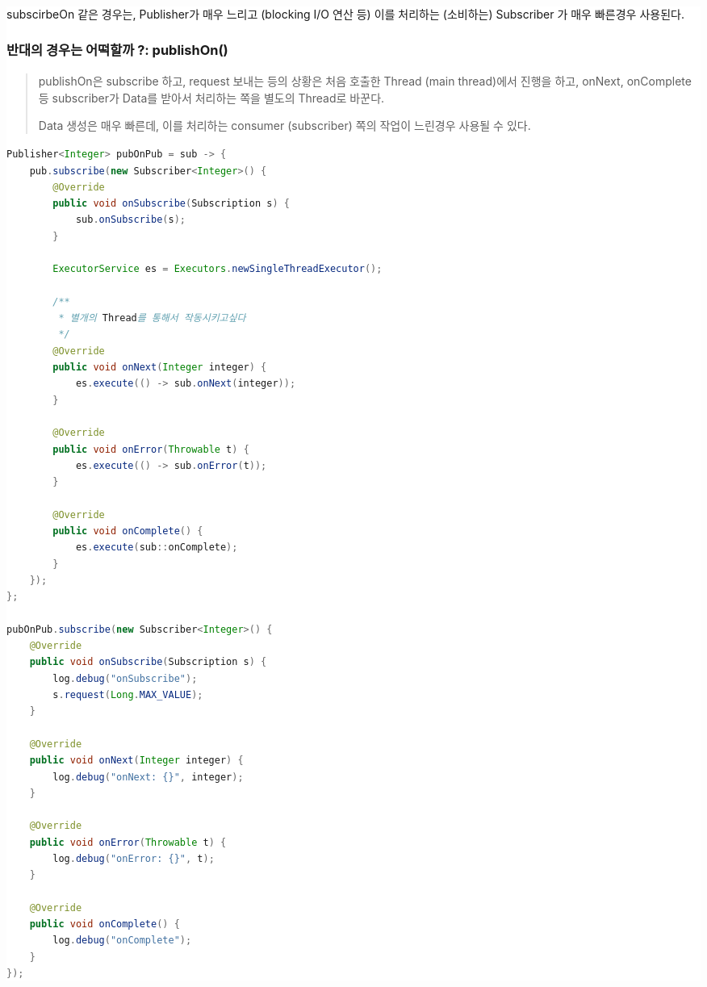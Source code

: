subscirbeOn 같은 경우는, Publisher가 매우 느리고 (blocking I/O 연산 등) 이를 처리하는 (소비하는) Subscriber 가 매우 빠른경우 사용된다. 

### 반대의 경우는 어떡할까 ?: publishOn()

> publishOn은 subscribe 하고, request 보내는 등의 상황은
> 처음 호출한 Thread (main thread)에서 진행을 하고, onNext, onComplete 등 subscriber가 Data를 받아서 
> 처리하는 쪽을 별도의 Thread로 바꾼다.
> 
> Data 생성은 매우 빠른데, 이를 처리하는 consumer (subscriber) 쪽의 작업이 느린경우 사용될 수 있다.  

```java
Publisher<Integer> pubOnPub = sub -> {
    pub.subscribe(new Subscriber<Integer>() {
        @Override
        public void onSubscribe(Subscription s) {
            sub.onSubscribe(s);
        }

        ExecutorService es = Executors.newSingleThreadExecutor();

        /**
         * 별개의 Thread를 통해서 작동시키고싶다
         */
        @Override
        public void onNext(Integer integer) {
            es.execute(() -> sub.onNext(integer));
        }

        @Override
        public void onError(Throwable t) {
            es.execute(() -> sub.onError(t));
        }

        @Override
        public void onComplete() {
            es.execute(sub::onComplete);
        }
    });
};

pubOnPub.subscribe(new Subscriber<Integer>() {
    @Override
    public void onSubscribe(Subscription s) {
        log.debug("onSubscribe");
        s.request(Long.MAX_VALUE);
    }

    @Override
    public void onNext(Integer integer) {
        log.debug("onNext: {}", integer);
    }

    @Override
    public void onError(Throwable t) {
        log.debug("onError: {}", t);
    }

    @Override
    public void onComplete() {
        log.debug("onComplete");
    }
});
```
